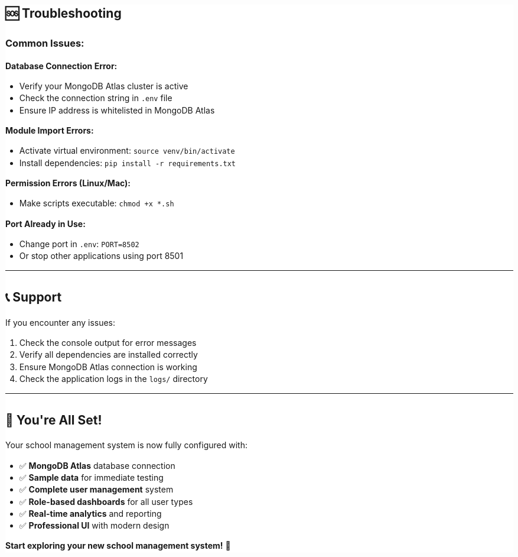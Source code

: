 
## 🆘 Troubleshooting

### Common Issues:

**Database Connection Error:**
- Verify your MongoDB Atlas cluster is active
- Check the connection string in `.env` file
- Ensure IP address is whitelisted in MongoDB Atlas

**Module Import Errors:**
- Activate virtual environment: `source venv/bin/activate`
- Install dependencies: `pip install -r requirements.txt`

**Permission Errors (Linux/Mac):**
- Make scripts executable: `chmod +x *.sh`

**Port Already in Use:**
- Change port in `.env`: `PORT=8502`
- Or stop other applications using port 8501

---

## 📞 Support

If you encounter any issues:
1. Check the console output for error messages
2. Verify all dependencies are installed correctly
3. Ensure MongoDB Atlas connection is working
4. Check the application logs in the `logs/` directory

---

## 🎉 You're All Set!

Your school management system is now fully configured with:
- ✅ **MongoDB Atlas** database connection
- ✅ **Sample data** for immediate testing
- ✅ **Complete user management** system
- ✅ **Role-based dashboards** for all user types
- ✅ **Real-time analytics** and reporting
- ✅ **Professional UI** with modern design

**Start exploring your new school management system!** 🚀